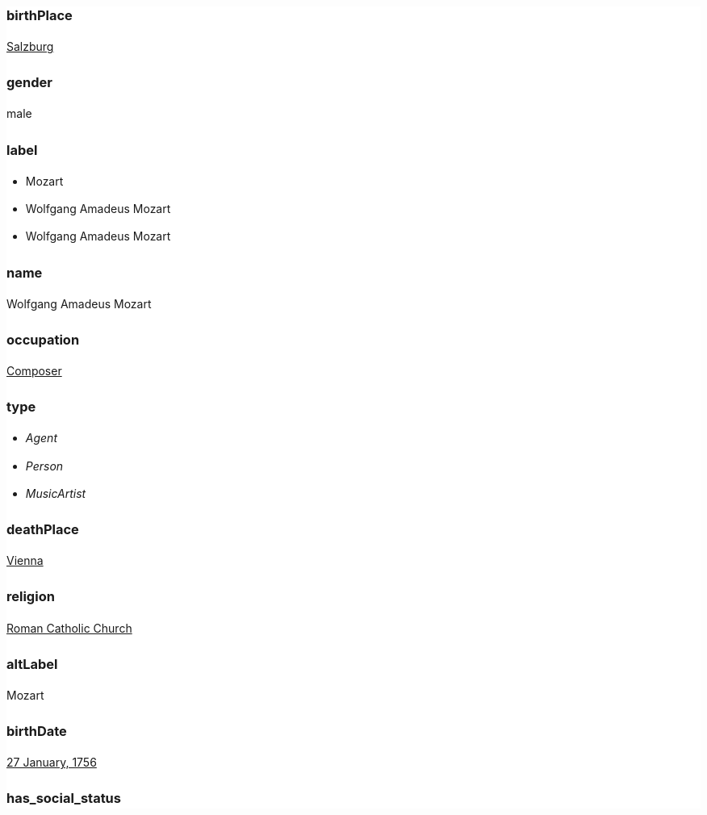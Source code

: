 ### birthPlace


[Salzburg](#Salzburg)

### gender


male

### label

 - Mozart

 - Wolfgang Amadeus Mozart

 - Wolfgang Amadeus Mozart

### name


Wolfgang Amadeus Mozart

### occupation


[Composer](#Composer)

### type

 - *Agent*

 - *Person*

 - *MusicArtist*

### deathPlace


[Vienna](#Vienna)

### religion


[Roman Catholic Church](#Roman-Catholic-Church)

### altLabel


Mozart

### birthDate


[27 January, 1756](#27-January-1756)

### has_social_status
